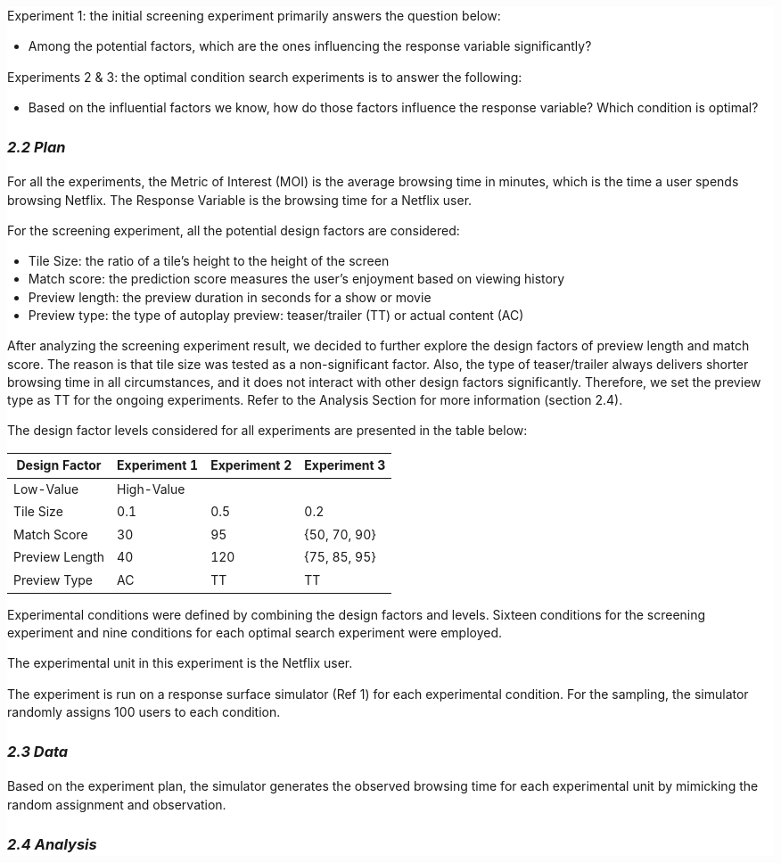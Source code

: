 Experiment 1: the initial screening experiment primarily answers the question below:

* Among the potential factors, which are the ones influencing the response variable significantly?

Experiments 2 & 3: the optimal condition search experiments is to answer the following:

* Based on the influential factors we know, how do those factors influence the response variable? Which condition is optimal?

### *2.2 Plan*

For all the experiments, the Metric of Interest (MOI) is the average browsing time in minutes, which is the time a user spends browsing Netflix. The Response Variable is the browsing time for a Netflix user.

For the screening experiment, all the potential design factors are considered:

* Tile Size: the ratio of a tile’s height to the height of the screen
* Match score: the prediction score measures the user’s enjoyment based on viewing history
* Preview length: the preview duration in seconds for a show or movie
* Preview type: the type of autoplay preview: teaser/trailer (TT) or actual content (AC)

After analyzing the screening experiment result, we decided to further explore the design factors of preview length and match score. The reason is that tile size was tested as a non-significant factor. Also, the type of teaser/trailer always delivers shorter browsing time in all circumstances, and it does not interact with other design factors significantly. Therefore, we set the preview type as TT for the ongoing experiments. Refer to the Analysis Section for more information (section 2.4).

The design factor levels considered for all experiments are presented in the table below:

| Design Factor  | Experiment 1 | Experiment 2 | Experiment 3 |
| -------------- | ------------ | ------------ | ------------ |
| Low-Value      | High-Value   |              |              |
| Tile Size      | 0.1          | 0.5          | 0.2          |
| Match Score    | 30           | 95           | {50, 70, 90} |
| Preview Length | 40           | 120          | {75, 85, 95} |
| Preview Type   | AC           | TT           | TT           |

Experimental conditions were defined by combining the design factors and levels. Sixteen conditions for the screening experiment and nine conditions for each optimal search experiment were employed.

The experimental unit in this experiment is the Netflix user.

The experiment is run on a response surface simulator (Ref 1) for each experimental condition. For the sampling, the simulator randomly assigns 100 users to each condition.

### *2.3 Data*

Based on the experiment plan, the simulator generates the observed browsing time for each experimental unit by mimicking the random assignment and observation.

### *2.4 Analysis*
